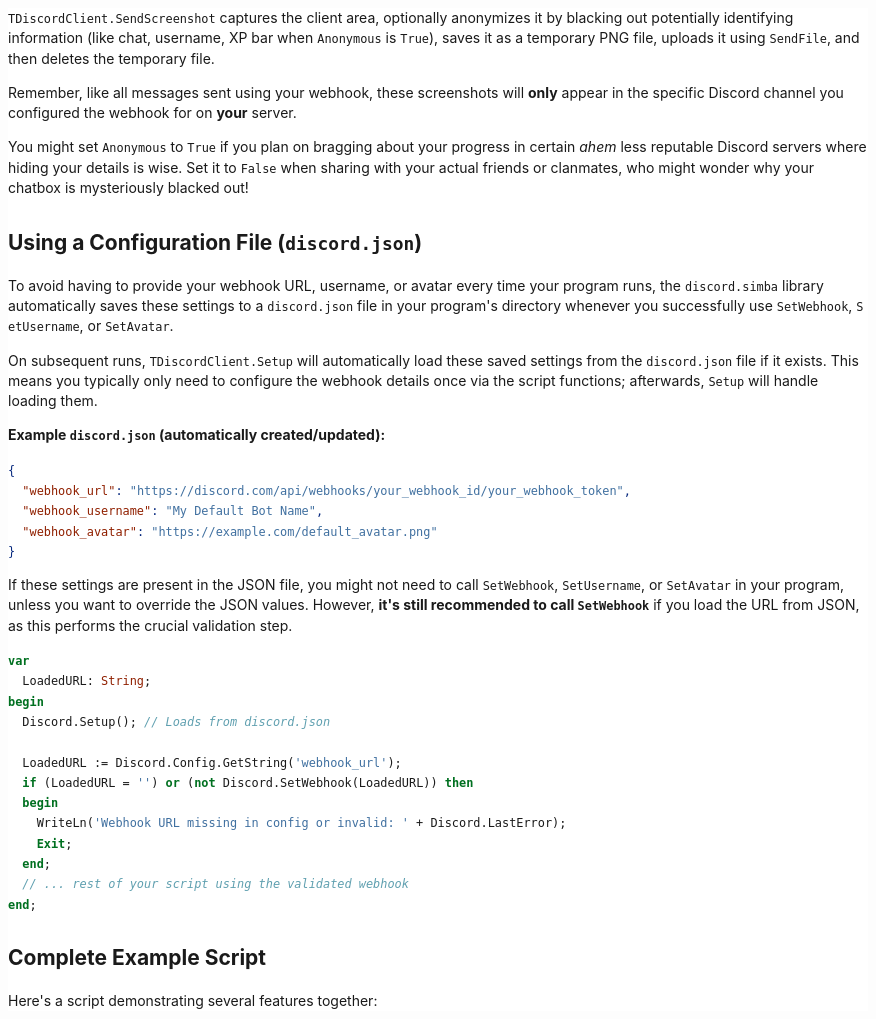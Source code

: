 `TDiscordClient.SendScreenshot` captures the client area, optionally anonymizes it by blacking out potentially identifying information (like chat, username, XP bar when `Anonymous` is `True`), saves it as a temporary PNG file, uploads it using `SendFile`, and then deletes the temporary file.

Remember, like all messages sent using your webhook, these screenshots will **only** appear in the specific Discord channel you configured the webhook for on **your** server.

You might set `Anonymous` to `True` if you plan on bragging about your progress in certain *ahem* less reputable Discord servers where hiding your details is wise. Set it to `False` when sharing with your actual friends or clanmates, who might wonder why your chatbox is mysteriously blacked out!

## Using a Configuration File (`discord.json`)

To avoid having to provide your webhook URL, username, or avatar every time your program runs, the `discord.simba` library automatically saves these settings to a `discord.json` file in your program's directory whenever you successfully use `SetWebhook`, `SetUsername`, or `SetAvatar`.

On subsequent runs, `TDiscordClient.Setup` will automatically load these saved settings from the `discord.json` file if it exists. This means you typically only need to configure the webhook details once via the script functions; afterwards, `Setup` will handle loading them.

**Example `discord.json` (automatically created/updated):**

```json
{
  "webhook_url": "https://discord.com/api/webhooks/your_webhook_id/your_webhook_token",
  "webhook_username": "My Default Bot Name",
  "webhook_avatar": "https://example.com/default_avatar.png"
}
```

If these settings are present in the JSON file, you might not need to call `SetWebhook`, `SetUsername`, or `SetAvatar` in your program, unless you want to override the JSON values. However, **it's still recommended to call `SetWebhook`** if you load the URL from JSON, as this performs the crucial validation step.

```pascal
var
  LoadedURL: String;
begin
  Discord.Setup(); // Loads from discord.json

  LoadedURL := Discord.Config.GetString('webhook_url');
  if (LoadedURL = '') or (not Discord.SetWebhook(LoadedURL)) then
  begin
    WriteLn('Webhook URL missing in config or invalid: ' + Discord.LastError);
    Exit;
  end;
  // ... rest of your script using the validated webhook
end;
```

## Complete Example Script

Here's a script demonstrating several features together:
